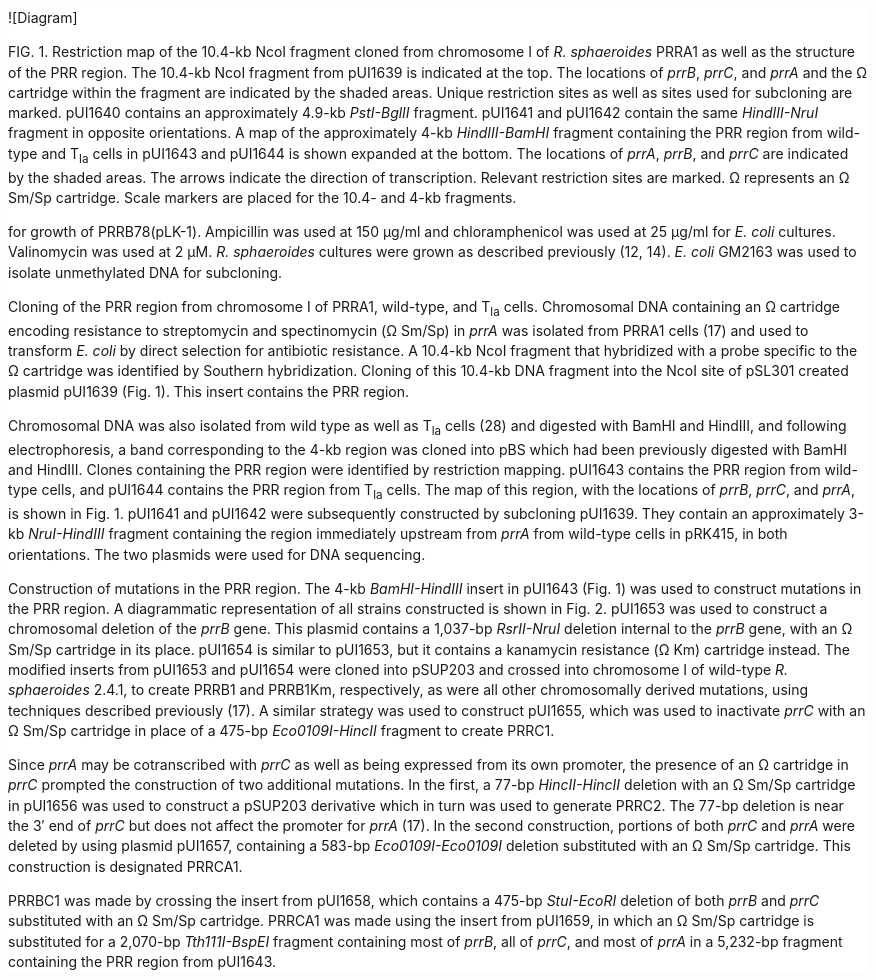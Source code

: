 ![Diagram]

FIG. 1. Restriction map of the 10.4-kb NcoI fragment cloned from chromosome I of *R. sphaeroides* PRRA1 as well as the structure of the PRR region. The 10.4-kb NcoI fragment from pUI1639 is indicated at the top. The locations of *prrB*, *prrC*, and *prrA* and the Ω cartridge within the fragment are indicated by the shaded areas. Unique restriction sites as well as sites used for subcloning are marked. pUI1640 contains an approximately 4.9-kb *PstI-BglII* fragment. pUI1641 and pUI1642 contain the same *HindIII-NruI* fragment in opposite orientations. A map of the approximately 4-kb *HindIII-BamHI* fragment containing the PRR region from wild-type and T<sub>la</sub> cells in pUI1643 and pUI1644 is shown expanded at the bottom. The locations of *prrA*, *prrB*, and *prrC* are indicated by the shaded areas. The arrows indicate the direction of transcription. Relevant restriction sites are marked. Ω represents an Ω Sm/Sp cartridge. Scale markers are placed for the 10.4- and 4-kb fragments.

for growth of PRRB78(pLK-1). Ampicillin was used at 150 μg/ml and chloramphenicol was used at 25 μg/ml for *E. coli* cultures. Valinomycin was used at 2 μM. *R. sphaeroides* cultures were grown as described previously (12, 14). *E. coli* GM2163 was used to isolate unmethylated DNA for subcloning.

Cloning of the PRR region from chromosome I of PRRA1, wild-type, and T<sub>la</sub> cells. Chromosomal DNA containing an Ω cartridge encoding resistance to streptomycin and spectinomycin (Ω Sm/Sp) in *prrA* was isolated from PRRA1 cells (17) and used to transform *E. coli* by direct selection for antibiotic resistance. A 10.4-kb NcoI fragment that hybridized with a probe specific to the Ω cartridge was identified by Southern hybridization. Cloning of this 10.4-kb DNA fragment into the NcoI site of pSL301 created plasmid pUI1639 (Fig. 1). This insert contains the PRR region.

Chromosomal DNA was also isolated from wild type as well as T<sub>la</sub> cells (28) and digested with BamHI and HindIII, and following electrophoresis, a band corresponding to the 4-kb region was cloned into pBS which had been previously digested with BamHI and HindIII. Clones containing the PRR region were identified by restriction mapping. pUI1643 contains the PRR region from wild-type cells, and pUI1644 contains the PRR region from T<sub>la</sub> cells. The map of this region, with the locations of *prrB*, *prrC*, and *prrA*, is shown in Fig. 1. pUI1641 and pUI1642 were subsequently constructed by subcloning pUI1639. They contain an approximately 3-kb *NruI-HindIII* fragment containing the region immediately upstream from *prrA* from wild-type cells in pRK415, in both orientations. The two plasmids were used for DNA sequencing.

Construction of mutations in the PRR region. The 4-kb *BamHI-HindIII* insert in pUI1643 (Fig. 1) was used to construct mutations in the PRR region. A diagrammatic representation of all strains constructed is shown in Fig. 2. pUI1653 was used to construct a chromosomal deletion of the *prrB* gene. This plasmid contains a 1,037-bp *RsrII-NruI* deletion internal to the *prrB* gene, with an Ω Sm/Sp cartridge in its place. pUI1654 is similar to pUI1653, but it contains a kanamycin resistance (Ω Km) cartridge instead. The modified inserts from pUI1653 and pUI1654 were cloned into pSUP203 and crossed into chromosome I of wild-type *R. sphaeroides* 2.4.1, to create PRRB1 and PRRB1Km, respectively, as were all other chromosomally derived mutations, using techniques described previously (17). A similar strategy was used to construct pUI1655, which was used to inactivate *prrC* with an Ω Sm/Sp cartridge in place of a 475-bp *Eco0109I-HincII* fragment to create PRRC1.

Since *prrA* may be cotranscribed with *prrC* as well as being expressed from its own promoter, the presence of an Ω cartridge in *prrC* prompted the construction of two additional mutations. In the first, a 77-bp *HincII-HincII* deletion with an Ω Sm/Sp cartridge in pUI1656 was used to construct a pSUP203 derivative which in turn was used to generate PRRC2. The 77-bp deletion is near the 3′ end of *prrC* but does not affect the promoter for *prrA* (17). In the second construction, portions of both *prrC* and *prrA* were deleted by using plasmid pUI1657, containing a 583-bp *Eco0109I-Eco0109I* deletion substituted with an Ω Sm/Sp cartridge. This construction is designated PRRCA1.

PRRBC1 was made by crossing the insert from pUI1658, which contains a 475-bp *StuI-EcoRI* deletion of both *prrB* and *prrC* substituted with an Ω Sm/Sp cartridge. PRRCA1 was made using the insert from pUI1659, in which an Ω Sm/Sp cartridge is substituted for a 2,070-bp *Tth111I-BspEI* fragment containing most of *prrB*, all of *prrC*, and most of *prrA* in a 5,232-bp fragment containing the PRR region from pUI1643.
